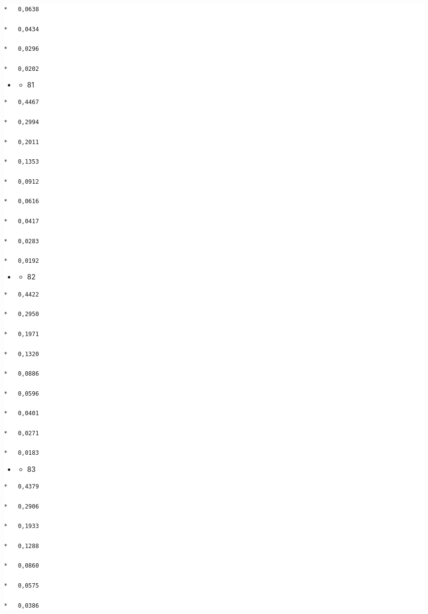     *   0,0638

    *   0,0434

    *   0,0296

    *   0,0202


*    *   81

    *   0,4467

    *   0,2994

    *   0,2011

    *   0,1353

    *   0,0912

    *   0,0616

    *   0,0417

    *   0,0283

    *   0,0192


*    *   82

    *   0,4422

    *   0,2950

    *   0,1971

    *   0,1320

    *   0,0886

    *   0,0596

    *   0,0401

    *   0,0271

    *   0,0183


*    *   83

    *   0,4379

    *   0,2906

    *   0,1933

    *   0,1288

    *   0,0860

    *   0,0575

    *   0,0386
